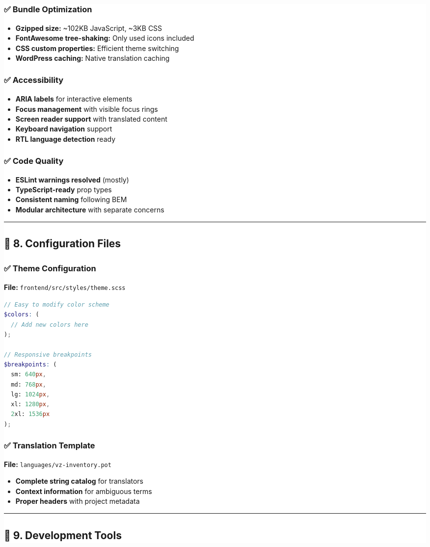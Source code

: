 ### ✅ Bundle Optimization
- **Gzipped size:** ~102KB JavaScript, ~3KB CSS
- **FontAwesome tree-shaking:** Only used icons included
- **CSS custom properties:** Efficient theme switching
- **WordPress caching:** Native translation caching

### ✅ Accessibility
- **ARIA labels** for interactive elements
- **Focus management** with visible focus rings
- **Screen reader support** with translated content
- **Keyboard navigation** support
- **RTL language detection** ready

### ✅ Code Quality
- **ESLint warnings resolved** (mostly)
- **TypeScript-ready** prop types
- **Consistent naming** following BEM
- **Modular architecture** with separate concerns

---

## 📝 8. Configuration Files

### ✅ Theme Configuration
**File:** `frontend/src/styles/theme.scss`
```scss
// Easy to modify color scheme
$colors: (
  // Add new colors here
);

// Responsive breakpoints
$breakpoints: (
  sm: 640px,
  md: 768px,
  lg: 1024px,
  xl: 1280px,
  2xl: 1536px
);
```

### ✅ Translation Template
**File:** `languages/vz-inventory.pot`
- **Complete string catalog** for translators
- **Context information** for ambiguous terms
- **Proper headers** with project metadata

---

## 🔧 9. Development Tools
